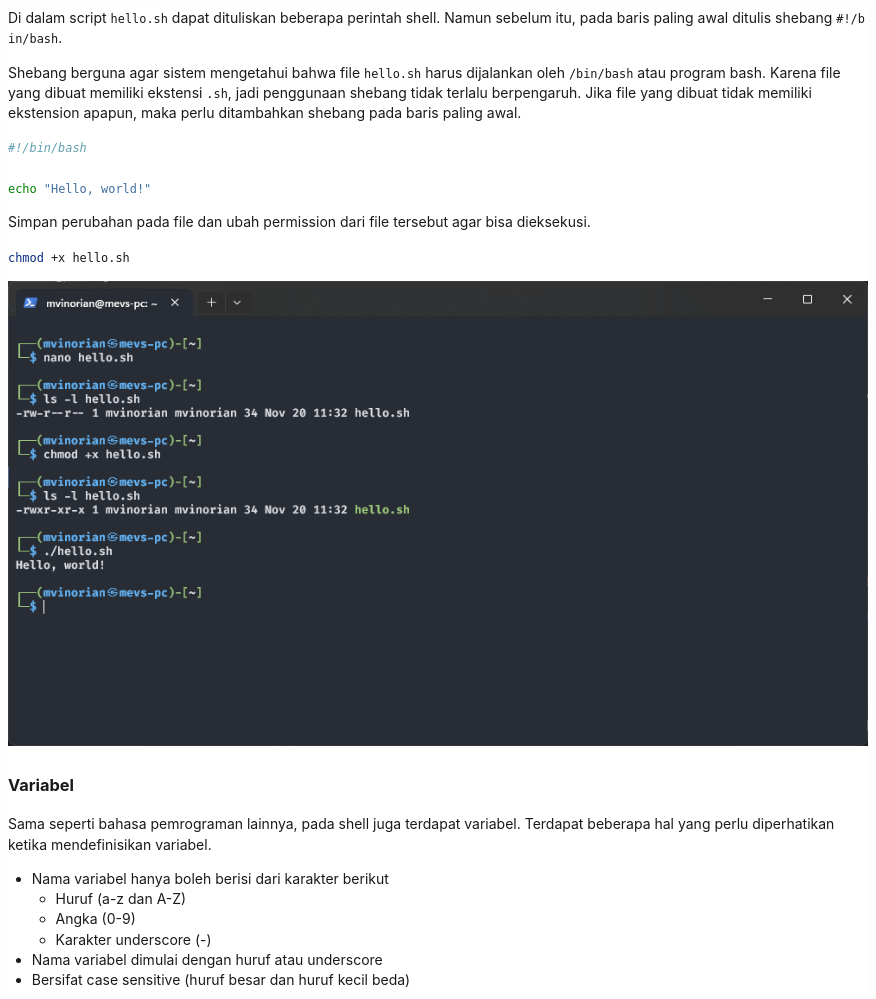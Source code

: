 Di dalam script `hello.sh` dapat dituliskan beberapa perintah shell. Namun sebelum itu, pada baris paling awal ditulis shebang `#!/bin/bash`.

Shebang berguna agar sistem mengetahui bahwa file `hello.sh` harus dijalankan oleh `/bin/bash` atau program bash. Karena file yang dibuat memiliki ekstensi `.sh`, jadi penggunaan shebang tidak terlalu berpengaruh. Jika file yang dibuat tidak memiliki ekstension apapun, maka perlu ditambahkan shebang pada baris paling awal.

```sh
#!/bin/bash

echo "Hello, world!"
```

Simpan perubahan pada file dan ubah permission dari file tersebut agar bisa dieksekusi.

```sh
chmod +x hello.sh
```

![simple-1](assets/2.4-simple-1.png)

### Variabel

Sama seperti bahasa pemrograman lainnya, pada shell juga terdapat variabel. Terdapat beberapa hal yang perlu diperhatikan ketika mendefinisikan variabel.

- Nama variabel hanya boleh berisi dari karakter berikut
  - Huruf (a-z dan A-Z)
  - Angka (0-9)
  - Karakter underscore (-)
- Nama variabel dimulai dengan huruf atau underscore
- Bersifat case sensitive (huruf besar dan huruf kecil beda)

